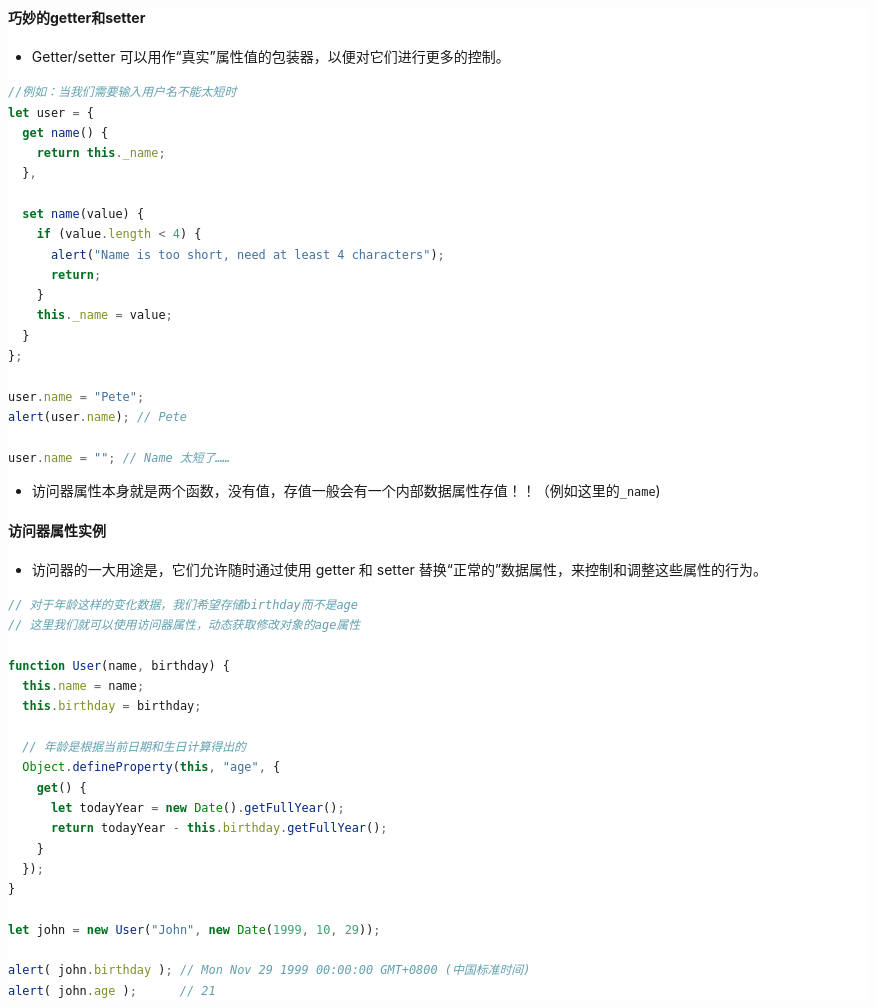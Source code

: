 #### 巧妙的getter和setter

- Getter/setter 可以用作“真实”属性值的包装器，以便对它们进行更多的控制。

```js
//例如：当我们需要输入用户名不能太短时
let user = {
  get name() {
    return this._name;
  },

  set name(value) {
    if (value.length < 4) {
      alert("Name is too short, need at least 4 characters");
      return;
    }
    this._name = value;
  }
};

user.name = "Pete";
alert(user.name); // Pete

user.name = ""; // Name 太短了……
```

- 访问器属性本身就是两个函数，没有值，存值一般会有一个内部数据属性存值！！（例如这里的`_name`)

#### 访问器属性实例

- 访问器的一大用途是，它们允许随时通过使用 getter 和 setter 替换“正常的”数据属性，来控制和调整这些属性的行为。

```js
// 对于年龄这样的变化数据，我们希望存储birthday而不是age
// 这里我们就可以使用访问器属性，动态获取修改对象的age属性

function User(name, birthday) {
  this.name = name;
  this.birthday = birthday;

  // 年龄是根据当前日期和生日计算得出的
  Object.defineProperty(this, "age", {
    get() {
      let todayYear = new Date().getFullYear();
      return todayYear - this.birthday.getFullYear();
    }
  });
}

let john = new User("John", new Date(1999, 10, 29));

alert( john.birthday ); // Mon Nov 29 1999 00:00:00 GMT+0800 (中国标准时间)
alert( john.age );      // 21
```















